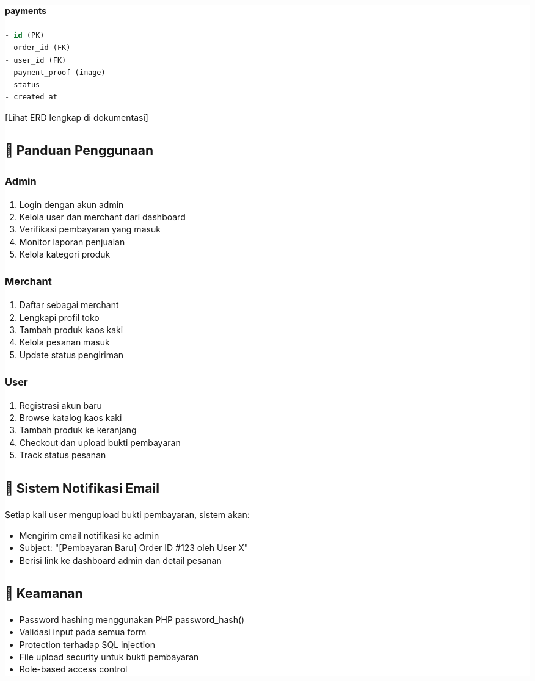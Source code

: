 #### payments
```sql
- id (PK)
- order_id (FK)
- user_id (FK)
- payment_proof (image)
- status
- created_at
```

[Lihat ERD lengkap di dokumentasi]

## 🎯 Panduan Penggunaan

### Admin
1. Login dengan akun admin
2. Kelola user dan merchant dari dashboard
3. Verifikasi pembayaran yang masuk
4. Monitor laporan penjualan
5. Kelola kategori produk

### Merchant
1. Daftar sebagai merchant
2. Lengkapi profil toko
3. Tambah produk kaos kaki
4. Kelola pesanan masuk
5. Update status pengiriman

### User
1. Registrasi akun baru
2. Browse katalog kaos kaki
3. Tambah produk ke keranjang
4. Checkout dan upload bukti pembayaran
5. Track status pesanan

## 📧 Sistem Notifikasi Email

Setiap kali user mengupload bukti pembayaran, sistem akan:
- Mengirim email notifikasi ke admin
- Subject: "[Pembayaran Baru] Order ID #123 oleh User X"
- Berisi link ke dashboard admin dan detail pesanan

## 🔐 Keamanan

- Password hashing menggunakan PHP password_hash()
- Validasi input pada semua form
- Protection terhadap SQL injection
- File upload security untuk bukti pembayaran
- Role-based access control
